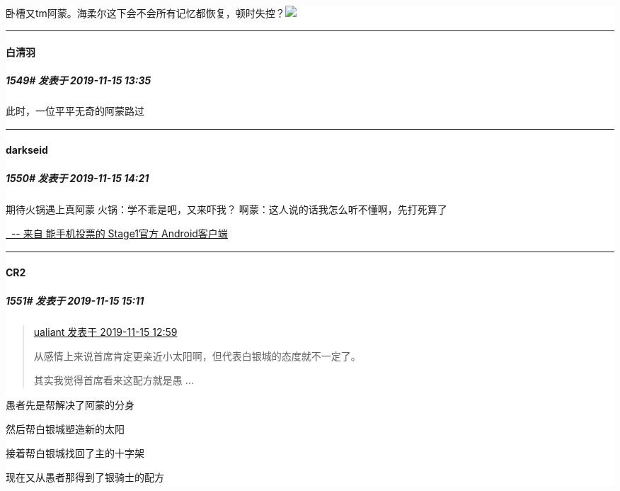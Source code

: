 


卧槽又tm阿蒙。海柔尔这下会不会所有记忆都恢复，顿时失控？<img src="https://static.saraba1st.com/image/smiley/face2017/220.png" referrerpolicy="no-referrer">







*****

####  白清羽  
##### 1549#       发表于 2019-11-15 13:35




此时，一位平平无奇的阿蒙路过







*****

####  darkseid  
##### 1550#       发表于 2019-11-15 14:21




期待火锅遇上真阿蒙
火锅：学不乖是吧，又来吓我？
啊蒙：这人说的话我怎么听不懂啊，先打死算了

[  -- 来自 能手机投票的 Stage1官方 Android客户端](https://www.coolapk.com/apk/140634)







*****

####  CR2  
##### 1551#       发表于 2019-11-15 15:11



<blockquote><a href="httphttps://bbs.saraba1st.com/2b/forum.php?mod=redirect&amp;goto=findpost&amp;pid=45519566&amp;ptid=1860016" target="_blank">ualiant 发表于 2019-11-15 12:59</a>

从感情上来说首席肯定更亲近小太阳啊，但代表白银城的态度就不一定了。

其实我觉得首席看来这配方就是愚 ...</blockquote>
愚者先是帮解决了阿蒙的分身

然后帮白银城塑造新的太阳

接着帮白银城找回了主的十字架

现在又从愚者那得到了银骑士的配方
